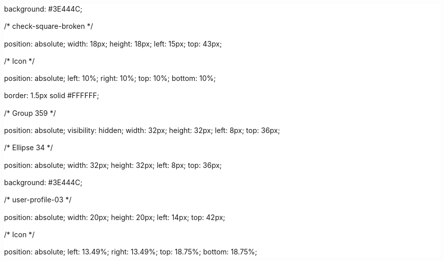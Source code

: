 background: #3E444C;


/* check-square-broken */

position: absolute;
width: 18px;
height: 18px;
left: 15px;
top: 43px;



/* Icon */

position: absolute;
left: 10%;
right: 10%;
top: 10%;
bottom: 10%;

border: 1.5px solid #FFFFFF;


/* Group 359 */

position: absolute;
visibility: hidden;
width: 32px;
height: 32px;
left: 8px;
top: 36px;



/* Ellipse 34 */

position: absolute;
width: 32px;
height: 32px;
left: 8px;
top: 36px;

background: #3E444C;


/* user-profile-03 */

position: absolute;
width: 20px;
height: 20px;
left: 14px;
top: 42px;



/* Icon */

position: absolute;
left: 13.49%;
right: 13.49%;
top: 18.75%;
bottom: 18.75%;
